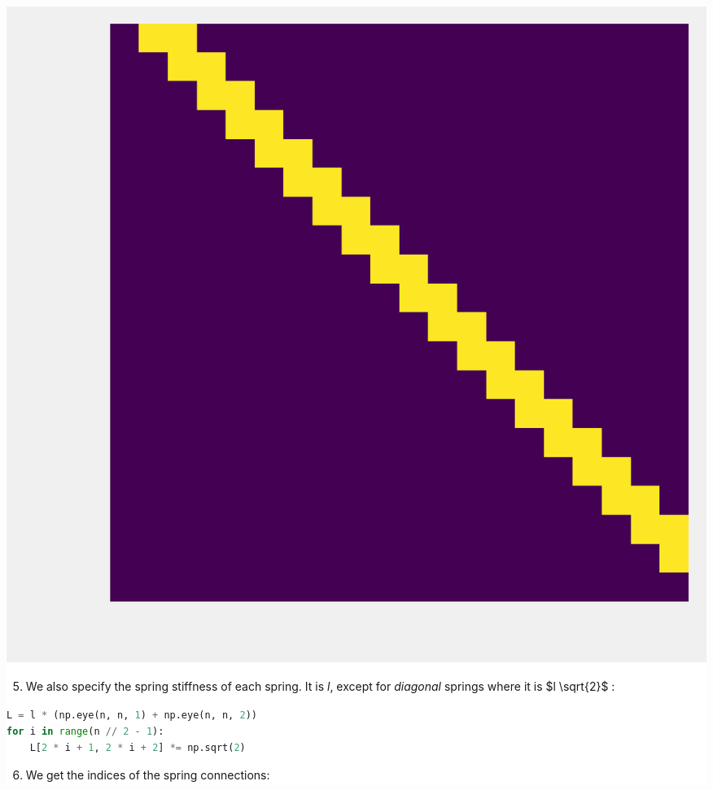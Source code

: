 ![<matplotlib.figure.Figure at 0x7f93deeab668>](04_energy_files/04_energy_11_0.png)

5. We also specify the spring stiffness of each spring. It is $l$, except for *diagonal* springs where it is $l \sqrt{2}$ :

```python
L = l * (np.eye(n, n, 1) + np.eye(n, n, 2))
for i in range(n // 2 - 1):
    L[2 * i + 1, 2 * i + 2] *= np.sqrt(2)
```

6. We get the indices of the spring connections:
